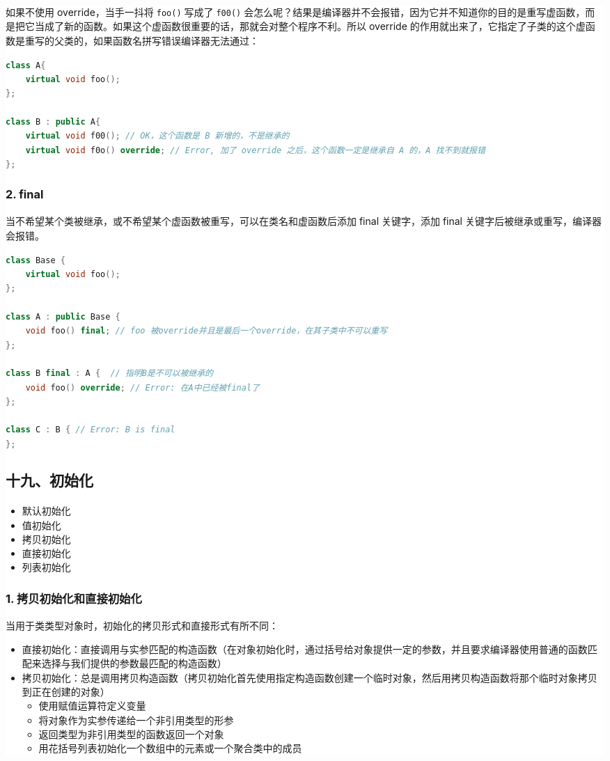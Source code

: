如果不使用 override，当手一抖将 `foo()` 写成了 `f00()` 会怎么呢？结果是编译器并不会报错，因为它并不知道你的目的是重写虚函数，而是把它当成了新的函数。如果这个虚函数很重要的话，那就会对整个程序不利。所以 override 的作用就出来了，它指定了子类的这个虚函数是重写的父类的，如果函数名拼写错误编译器无法通过：

```cpp
class A{
    virtual void foo();
};

class B : public A{
    virtual void f00(); // OK，这个函数是 B 新增的，不是继承的
    virtual void f0o() override; // Error, 加了 override 之后，这个函数一定是继承自 A 的，A 找不到就报错
};
```

### 2. final

当不希望某个类被继承，或不希望某个虚函数被重写，可以在类名和虚函数后添加 final 关键字，添加 final 关键字后被继承或重写，编译器会报错。

```cpp
class Base {
    virtual void foo();
};
 
class A : public Base {
    void foo() final; // foo 被override并且是最后一个override，在其子类中不可以重写
};

class B final : A {  // 指明B是不可以被继承的
    void foo() override; // Error: 在A中已经被final了
};
 
class C : B { // Error: B is final
};
```



## 十九、初始化

- 默认初始化
- 值初始化
- 拷贝初始化
- 直接初始化
- 列表初始化

### 1. 拷贝初始化和直接初始化

当用于类类型对象时，初始化的拷贝形式和直接形式有所不同：

- 直接初始化：直接调用与实参匹配的构造函数（在对象初始化时，通过括号给对象提供一定的参数，并且要求编译器使用普通的函数匹配来选择与我们提供的参数最匹配的构造函数）
- 拷贝初始化：总是调用拷贝构造函数（拷贝初始化首先使用指定构造函数创建一个临时对象，然后用拷贝构造函数将那个临时对象拷贝到正在创建的对象）
  - 使用赋值运算符定义变量
  - 将对象作为实参传递给一个非引用类型的形参
  - 返回类型为非引用类型的函数返回一个对象
  - 用花括号列表初始化一个数组中的元素或一个聚合类中的成员
